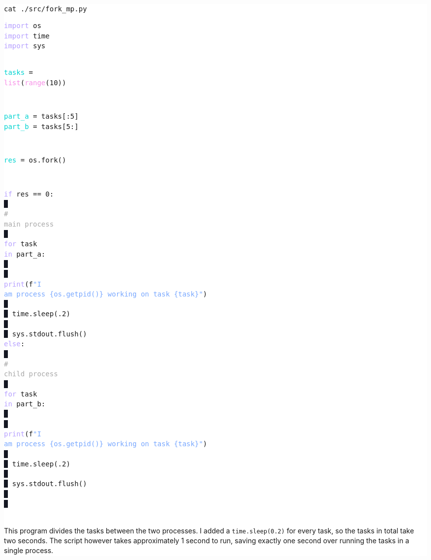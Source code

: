 <div class="org-src-container">
<pre class="src src-bash">cat ./src/fork_mp.py
</pre>
</div>

<div class="org-src-container">
<pre class="src src-python"><span style="color: #b6a0ff;">import</span> os
<span style="color: #b6a0ff;">import</span> time
<span style="color: #b6a0ff;">import</span> sys

<span style="color: #00d3d0;">tasks</span> = <span style="color: #f78fe7;">list</span>(<span style="color: #f78fe7;">range</span>(10))

<span style="color: #00d3d0;">part_a</span> = tasks[:5]
<span style="color: #00d3d0;">part_b</span> = tasks[5:]

<span style="color: #00d3d0;">res</span> = os.fork()

<span style="color: #b6a0ff;">if</span> res == 0:
<span style="background-color: #151823;"> </span>   <span style="color: #a8a8a8;"># </span><span style="color: #a8a8a8;">main process</span>
<span style="background-color: #151823;"> </span>   <span style="color: #b6a0ff;">for</span> task <span style="color: #b6a0ff;">in</span> part_a:
<span style="background-color: #151823;"> </span>   <span style="background-color: #151823;"> </span>   <span style="color: #b6a0ff;">print</span>(f<span style="color: #79a8ff;">"I am process {os.getpid()} working on task {task}"</span>)
<span style="background-color: #151823;"> </span>   <span style="background-color: #151823;"> </span>   time.sleep(.2)
<span style="background-color: #151823;"> </span>   <span style="background-color: #151823;"> </span>   sys.stdout.flush()
<span style="color: #b6a0ff;">else</span>:
<span style="background-color: #151823;"> </span>   <span style="color: #a8a8a8;"># </span><span style="color: #a8a8a8;">child process</span>
<span style="background-color: #151823;"> </span>   <span style="color: #b6a0ff;">for</span> task <span style="color: #b6a0ff;">in</span> part_b:
<span style="background-color: #151823;"> </span>   <span style="background-color: #151823;"> </span>   <span style="color: #b6a0ff;">print</span>(f<span style="color: #79a8ff;">"I am process {os.getpid()} working on task {task}"</span>)
<span style="background-color: #151823;"> </span>   <span style="background-color: #151823;"> </span>   time.sleep(.2)
<span style="background-color: #151823;"> </span>   <span style="background-color: #151823;"> </span>   sys.stdout.flush()
<span style="background-color: #151823;"> </span>   <span style="background-color: #151823;"> </span>   
</pre>
</div>

<p>
This program divides the tasks between the two processes. I added a
<code>time.sleep(0.2)</code> for every task, so the tasks in total take two
seconds. The script however takes approximately 1 second to run,
saving exactly one second over running the tasks in a single process.
</p>
